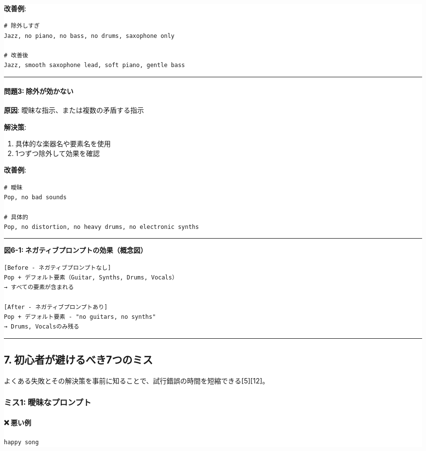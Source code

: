 **改善例**:
```
# 除外しすぎ
Jazz, no piano, no bass, no drums, saxophone only

# 改善後
Jazz, smooth saxophone lead, soft piano, gentle bass
```

---

#### 問題3: 除外が効かない

**原因**: 曖昧な指示、または複数の矛盾する指示

**解決策**:
1. 具体的な楽器名や要素名を使用
2. 1つずつ除外して効果を確認

**改善例**:
```
# 曖昧
Pop, no bad sounds

# 具体的
Pop, no distortion, no heavy drums, no electronic synths
```

---

**図6-1: ネガティブプロンプトの効果（概念図）**

```
[Before - ネガティブプロンプトなし]
Pop + デフォルト要素（Guitar, Synths, Drums, Vocals）
→ すべての要素が含まれる

[After - ネガティブプロンプトあり]
Pop + デフォルト要素 - "no guitars, no synths"
→ Drums, Vocalsのみ残る
```

---

## 7. 初心者が避けるべき7つのミス

よくある失敗とその解決策を事前に知ることで、試行錯誤の時間を短縮できる[5][12]。

### ミス1: 曖昧なプロンプト

#### ❌ 悪い例

```
happy song
```
